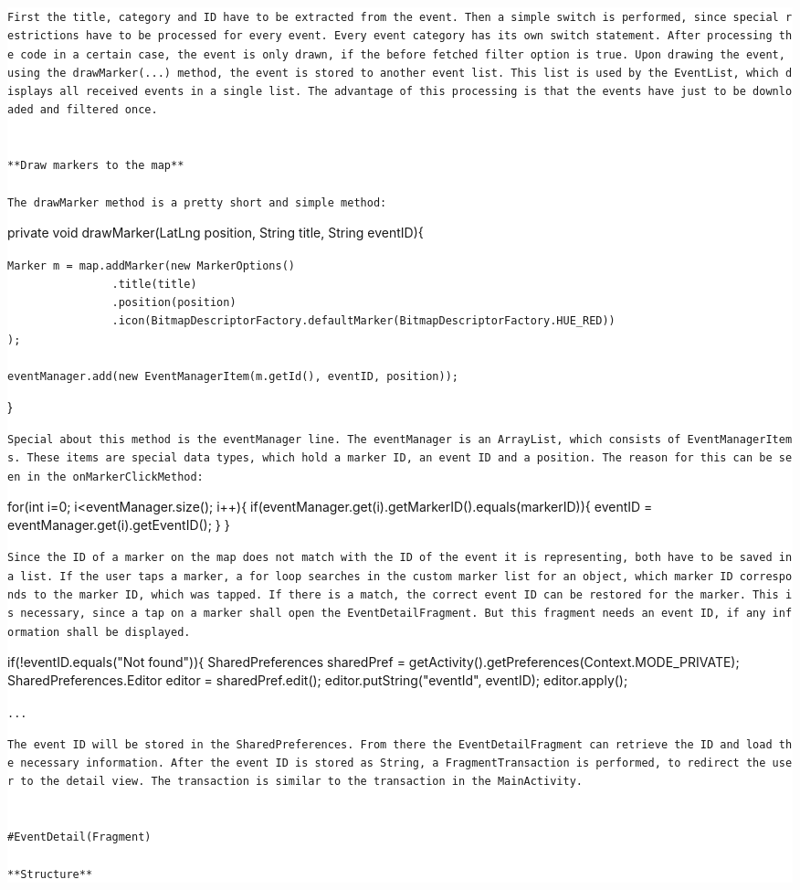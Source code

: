 ````
First the title, category and ID have to be extracted from the event. Then a simple switch is performed, since special restrictions have to be processed for every event. Every event category has its own switch statement. After processing the code in a certain case, the event is only drawn, if the before fetched filter option is true. Upon drawing the event, using the drawMarker(...) method, the event is stored to another event list. This list is used by the EventList, which displays all received events in a single list. The advantage of this processing is that the events have just to be downloaded and filtered once.


**Draw markers to the map**

The drawMarker method is a pretty short and simple method:
````
private void drawMarker(LatLng position, String title, String eventID){

    Marker m = map.addMarker(new MarkerOptions()
                    .title(title)
                    .position(position)
                    .icon(BitmapDescriptorFactory.defaultMarker(BitmapDescriptorFactory.HUE_RED))
    );

    eventManager.add(new EventManagerItem(m.getId(), eventID, position));
}
````
Special about this method is the eventManager line. The eventManager is an ArrayList, which consists of EventManagerItems. These items are special data types, which hold a marker ID, an event ID and a position. The reason for this can be seen in the onMarkerClickMethod:
````
for(int i=0; i<eventManager.size(); i++){
    if(eventManager.get(i).getMarkerID().equals(markerID)){
        eventID = eventManager.get(i).getEventID();
    }
}
````
Since the ID of a marker on the map does not match with the ID of the event it is representing, both have to be saved in a list. If the user taps a marker, a for loop searches in the custom marker list for an object, which marker ID corresponds to the marker ID, which was tapped. If there is a match, the correct event ID can be restored for the marker. This is necessary, since a tap on a marker shall open the EventDetailFragment. But this fragment needs an event ID, if any information shall be displayed.
````
if(!eventID.equals("Not found")){
    SharedPreferences sharedPref = getActivity().getPreferences(Context.MODE_PRIVATE);
    SharedPreferences.Editor editor = sharedPref.edit();
    editor.putString("eventId", eventID);
    editor.apply();
    
    ...
````
The event ID will be stored in the SharedPreferences. From there the EventDetailFragment can retrieve the ID and load the necessary information. After the event ID is stored as String, a FragmentTransaction is performed, to redirect the user to the detail view. The transaction is similar to the transaction in the MainActivity.


#EventDetail(Fragment)

**Structure**

````